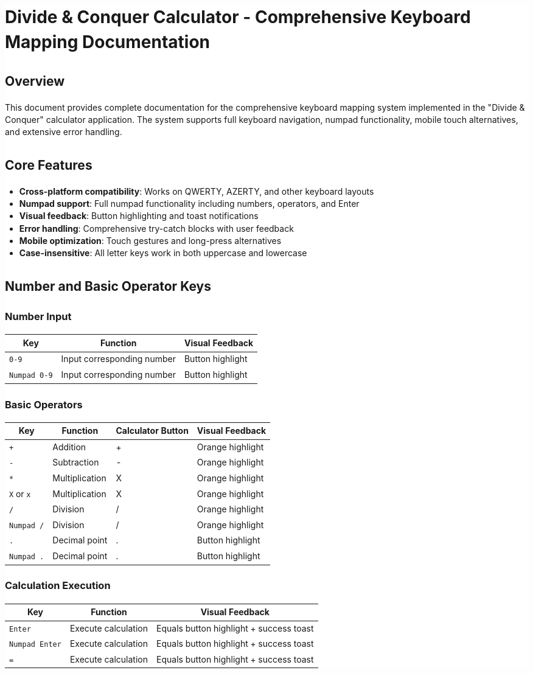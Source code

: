 # Divide & Conquer Calculator - Comprehensive Keyboard Mapping Documentation

## Overview
This document provides complete documentation for the comprehensive keyboard mapping system implemented in the "Divide & Conquer" calculator application. The system supports full keyboard navigation, numpad functionality, mobile touch alternatives, and extensive error handling.

## Core Features
- **Cross-platform compatibility**: Works on QWERTY, AZERTY, and other keyboard layouts
- **Numpad support**: Full numpad functionality including numbers, operators, and Enter
- **Visual feedback**: Button highlighting and toast notifications
- **Error handling**: Comprehensive try-catch blocks with user feedback
- **Mobile optimization**: Touch gestures and long-press alternatives
- **Case-insensitive**: All letter keys work in both uppercase and lowercase

## Number and Basic Operator Keys

### Number Input
| Key | Function | Visual Feedback |
|-----|----------|----------------|
| `0-9` | Input corresponding number | Button highlight |
| `Numpad 0-9` | Input corresponding number | Button highlight |

### Basic Operators
| Key | Function | Calculator Button | Visual Feedback |
|-----|----------|------------------|----------------|
| `+` | Addition | + | Orange highlight |
| `-` | Subtraction | - | Orange highlight |
| `*` | Multiplication | X | Orange highlight |
| `X` or `x` | Multiplication | X | Orange highlight |
| `/` | Division | / | Orange highlight |
| `Numpad /` | Division | / | Orange highlight |
| `.` | Decimal point | . | Button highlight |
| `Numpad .` | Decimal point | . | Button highlight |

### Calculation Execution
| Key | Function | Visual Feedback |
|-----|----------|----------------|
| `Enter` | Execute calculation | Equals button highlight + success toast |
| `Numpad Enter` | Execute calculation | Equals button highlight + success toast |
| `=` | Execute calculation | Equals button highlight + success toast |
